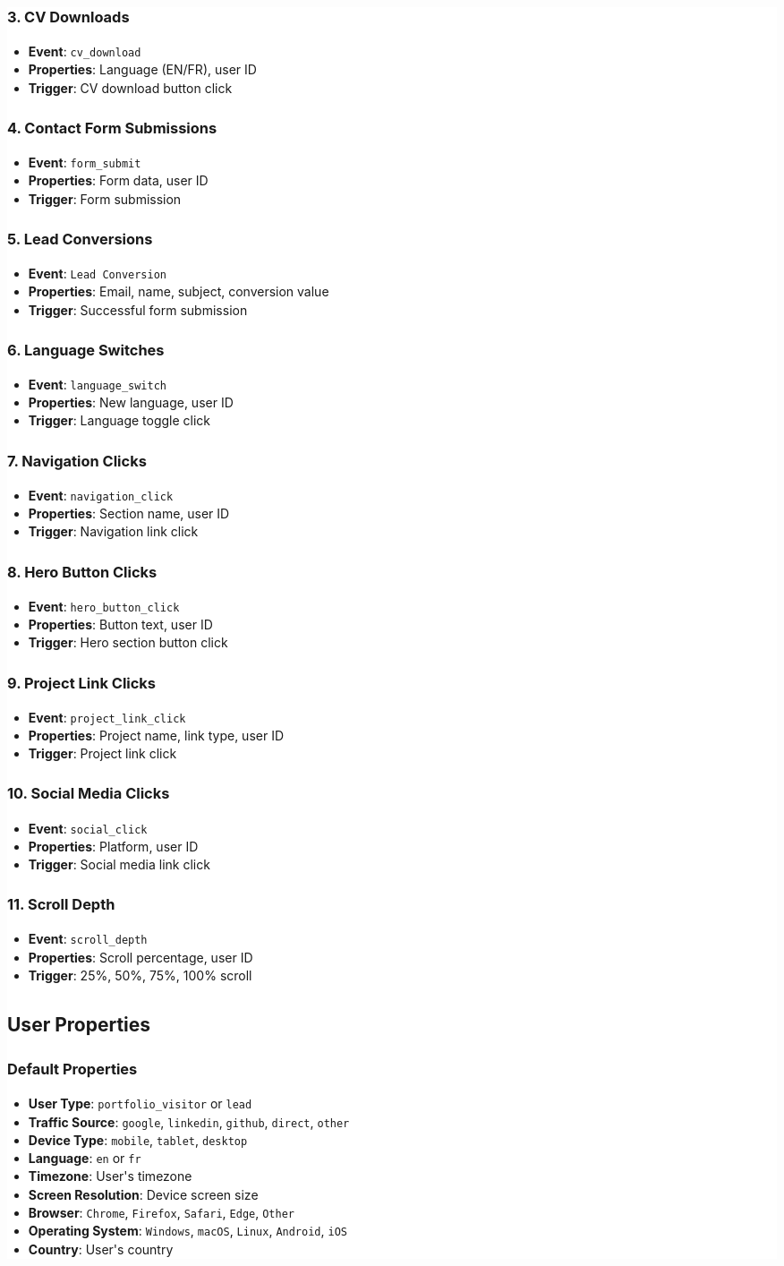 ### 3. CV Downloads
- **Event**: `cv_download`
- **Properties**: Language (EN/FR), user ID
- **Trigger**: CV download button click

### 4. Contact Form Submissions
- **Event**: `form_submit`
- **Properties**: Form data, user ID
- **Trigger**: Form submission

### 5. Lead Conversions
- **Event**: `Lead Conversion`
- **Properties**: Email, name, subject, conversion value
- **Trigger**: Successful form submission

### 6. Language Switches
- **Event**: `language_switch`
- **Properties**: New language, user ID
- **Trigger**: Language toggle click

### 7. Navigation Clicks
- **Event**: `navigation_click`
- **Properties**: Section name, user ID
- **Trigger**: Navigation link click

### 8. Hero Button Clicks
- **Event**: `hero_button_click`
- **Properties**: Button text, user ID
- **Trigger**: Hero section button click

### 9. Project Link Clicks
- **Event**: `project_link_click`
- **Properties**: Project name, link type, user ID
- **Trigger**: Project link click

### 10. Social Media Clicks
- **Event**: `social_click`
- **Properties**: Platform, user ID
- **Trigger**: Social media link click

### 11. Scroll Depth
- **Event**: `scroll_depth`
- **Properties**: Scroll percentage, user ID
- **Trigger**: 25%, 50%, 75%, 100% scroll

## User Properties

### Default Properties
- **User Type**: `portfolio_visitor` or `lead`
- **Traffic Source**: `google`, `linkedin`, `github`, `direct`, `other`
- **Device Type**: `mobile`, `tablet`, `desktop`
- **Language**: `en` or `fr`
- **Timezone**: User's timezone
- **Screen Resolution**: Device screen size
- **Browser**: `Chrome`, `Firefox`, `Safari`, `Edge`, `Other`
- **Operating System**: `Windows`, `macOS`, `Linux`, `Android`, `iOS`
- **Country**: User's country
